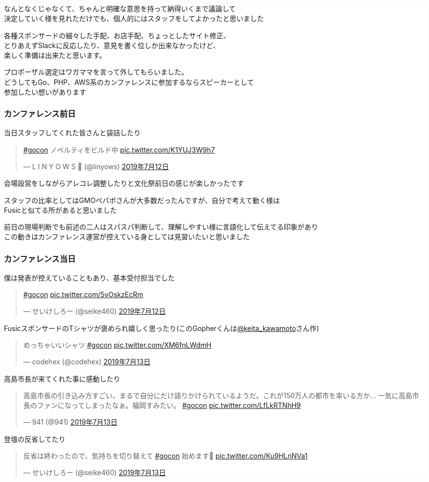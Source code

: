 なんとなくじゃなくて、ちゃんと明確な意思を持って納得いくまで議論して  
決定していく様を見れただけでも、個人的にはスタッフをしてよかったと思いました

各種スポンサードの細々した手配、お店手配、ちょっとしたサイト修正、  
とりあえずSlackに反応したり、意見を書く位しか出来なかったけど、  
楽しく準備は出来たと思います。

プロポーザル選定はワガママを言って外してもらいました。  
どうしてもGo、PHP、AWS系のカンファレンスに参加するならスピーカーとして  
参加したい想いがあります

### カンファレンス前日

当日スタッフしてくれた皆さんと袋詰したり

<blockquote class="twitter-tweet" data-lang="ja"><p lang="ja" dir="ltr"><a href="https://twitter.com/hashtag/gocon?src=hash&amp;ref_src=twsrc%5Etfw">#gocon</a> ノベルティをビルド中 <a href="https://t.co/K1YUJ3W9h7">pic.twitter.com/K1YUJ3W9h7</a></p>&mdash; L I N Y O W S 🤡 (@linyows) <a href="https://twitter.com/linyows/status/1149587073591984130?ref_src=twsrc%5Etfw">2019年7月12日</a></blockquote>

会場設営をしながらアレコレ調整したりと文化祭前日の感じが楽しかったです  

スタッフの比率としてはGMOペパボさんが大多数だったんですが、自分で考えて動く様は  
Fusicと似てる所があると思いました

前日の現場判断でも前述の二人はスパスパ判断して、理解しやすい様に言語化して伝えてる印象があり  
この動きはカンファレンス運営が控えている身としては見習いたいと思いました


### カンファレンス当日

僕は発表が控えていることもあり、基本受付担当でした  

<blockquote class="twitter-tweet" data-lang="ja"><p lang="und" dir="ltr"><a href="https://twitter.com/hashtag/gocon?src=hash&amp;ref_src=twsrc%5Etfw">#gocon</a> <a href="https://t.co/5vOskzEcRm">pic.twitter.com/5vOskzEcRm</a></p>&mdash; せいけしろー (@seike460) <a href="https://twitter.com/seike460/status/1149829343650045952?ref_src=twsrc%5Etfw">2019年7月12日</a></blockquote>

FusicスポンサードのTシャツが褒められ嬉しく思ったり(このGopherくんは[@keita_kawamoto](https://twitter.com/keita_kawamoto)さん作)

<blockquote class="twitter-tweet" data-lang="ja"><p lang="ja" dir="ltr">めっちゃいいシャツ <a href="https://twitter.com/hashtag/gocon?src=hash&amp;ref_src=twsrc%5Etfw">#gocon</a> <a href="https://t.co/XM6fnLWdmH">pic.twitter.com/XM6fnLWdmH</a></p>&mdash; codehex (@codehex) <a href="https://twitter.com/codehex/status/1149843984895733760?ref_src=twsrc%5Etfw">2019年7月13日</a></blockquote>

高島市長が来てくれた事に感動したり

<blockquote class="twitter-tweet" data-lang="ja"><p lang="ja" dir="ltr">高島市長の引き込み方すごい、まるで自分にだけ語りかけられているようだ。これが150万人の都市を率いる方か… 一気に高島市長のファンになってしまったなぁ。福岡すみたい。 <a href="https://twitter.com/hashtag/gocon?src=hash&amp;ref_src=twsrc%5Etfw">#gocon</a> <a href="https://t.co/LfLkRTNhH9">pic.twitter.com/LfLkRTNhH9</a></p>&mdash; 941 (@941) <a href="https://twitter.com/941/status/1149873276744687616?ref_src=twsrc%5Etfw">2019年7月13日</a></blockquote>

登壇の反省してたり

<blockquote class="twitter-tweet" data-lang="ja"><p lang="ja" dir="ltr">反省は終わったので、気持ちを切り替えて <a href="https://twitter.com/hashtag/gocon?src=hash&amp;ref_src=twsrc%5Etfw">#gocon</a> 始めます🍺 <a href="https://t.co/Ku9HLnNVa1">pic.twitter.com/Ku9HLnNVa1</a></p>&mdash; せいけしろー (@seike460) <a href="https://twitter.com/seike460/status/1149937863707856896?ref_src=twsrc%5Etfw">2019年7月13日</a></blockquote>
